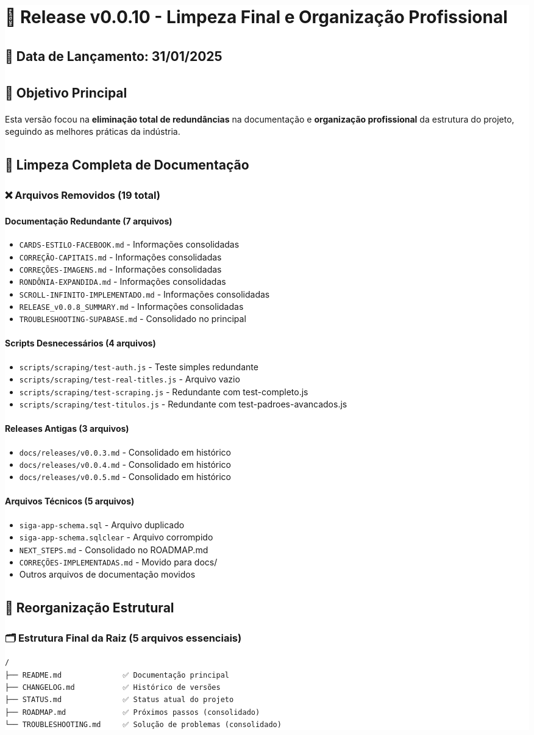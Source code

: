 # 🧹 Release v0.0.10 - Limpeza Final e Organização Profissional

## 📅 Data de Lançamento: 31/01/2025

## 🎯 Objetivo Principal

Esta versão focou na **eliminação total de redundâncias** na documentação e **organização profissional** da estrutura do projeto, seguindo as melhores práticas da indústria.

## 🧹 Limpeza Completa de Documentação

### ❌ Arquivos Removidos (19 total)

#### Documentação Redundante (7 arquivos)
- `CARDS-ESTILO-FACEBOOK.md` - Informações consolidadas
- `CORREÇÃO-CAPITAIS.md` - Informações consolidadas
- `CORREÇÕES-IMAGENS.md` - Informações consolidadas
- `RONDÔNIA-EXPANDIDA.md` - Informações consolidadas
- `SCROLL-INFINITO-IMPLEMENTADO.md` - Informações consolidadas
- `RELEASE_v0.0.8_SUMMARY.md` - Informações consolidadas
- `TROUBLESHOOTING-SUPABASE.md` - Consolidado no principal

#### Scripts Desnecessários (4 arquivos)
- `scripts/scraping/test-auth.js` - Teste simples redundante
- `scripts/scraping/test-real-titles.js` - Arquivo vazio
- `scripts/scraping/test-scraping.js` - Redundante com test-completo.js
- `scripts/scraping/test-titulos.js` - Redundante com test-padroes-avancados.js

#### Releases Antigas (3 arquivos)
- `docs/releases/v0.0.3.md` - Consolidado em histórico
- `docs/releases/v0.0.4.md` - Consolidado em histórico
- `docs/releases/v0.0.5.md` - Consolidado em histórico

#### Arquivos Técnicos (5 arquivos)
- `siga-app-schema.sql` - Arquivo duplicado
- `siga-app-schema.sqlclear` - Arquivo corrompido
- `NEXT_STEPS.md` - Consolidado no ROADMAP.md
- `CORREÇÕES-IMPLEMENTADAS.md` - Movido para docs/
- Outros arquivos de documentação movidos

## 📁 Reorganização Estrutural

### 🗂️ Estrutura Final da Raiz (5 arquivos essenciais)
```
/
├── README.md              ✅ Documentação principal
├── CHANGELOG.md           ✅ Histórico de versões
├── STATUS.md              ✅ Status atual do projeto
├── ROADMAP.md             ✅ Próximos passos (consolidado)
└── TROUBLESHOOTING.md     ✅ Solução de problemas (consolidado)
```
